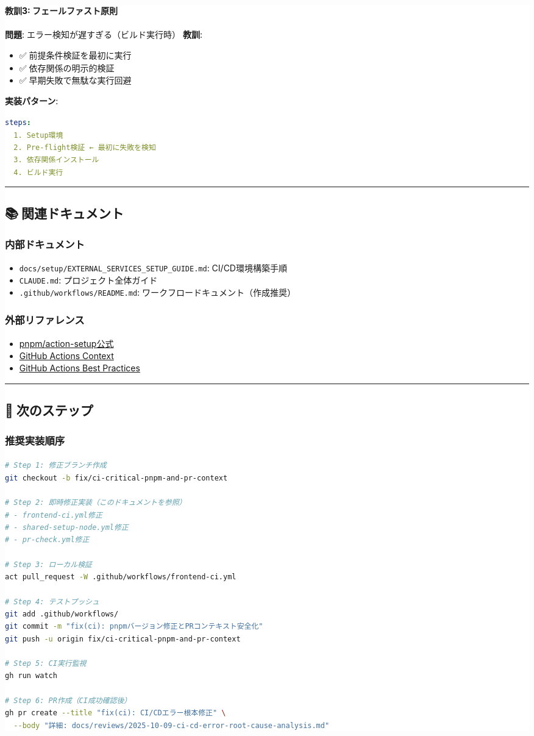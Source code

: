 
#### 教訓3: フェールファスト原則

**問題**: エラー検知が遅すぎる（ビルド実行時）
**教訓**:
- ✅ 前提条件検証を最初に実行
- ✅ 依存関係の明示的検証
- ✅ 早期失敗で無駄な実行回避

**実装パターン**:
```yaml
steps:
  1. Setup環境
  2. Pre-flight検証 ← 最初に失敗を検知
  3. 依存関係インストール
  4. ビルド実行
```

---

## 📚 関連ドキュメント

### 内部ドキュメント

- `docs/setup/EXTERNAL_SERVICES_SETUP_GUIDE.md`: CI/CD環境構築手順
- `CLAUDE.md`: プロジェクト全体ガイド
- `.github/workflows/README.md`: ワークフロードキュメント（作成推奨）

### 外部リファレンス

- [pnpm/action-setup公式](https://github.com/pnpm/action-setup)
- [GitHub Actions Context](https://docs.github.com/en/actions/learn-github-actions/contexts)
- [GitHub Actions Best Practices](https://docs.github.com/en/actions/security-guides/security-hardening-for-github-actions)

---

## 🚀 次のステップ

### 推奨実装順序

```bash
# Step 1: 修正ブランチ作成
git checkout -b fix/ci-critical-pnpm-and-pr-context

# Step 2: 即時修正実装（このドキュメントを参照）
# - frontend-ci.yml修正
# - shared-setup-node.yml修正
# - pr-check.yml修正

# Step 3: ローカル検証
act pull_request -W .github/workflows/frontend-ci.yml

# Step 4: テストプッシュ
git add .github/workflows/
git commit -m "fix(ci): pnpmバージョン修正とPRコンテキスト安全化"
git push -u origin fix/ci-critical-pnpm-and-pr-context

# Step 5: CI実行監視
gh run watch

# Step 6: PR作成（CI成功確認後）
gh pr create --title "fix(ci): CI/CDエラー根本修正" \
  --body "詳細: docs/reviews/2025-10-09-ci-cd-error-root-cause-analysis.md"
```
